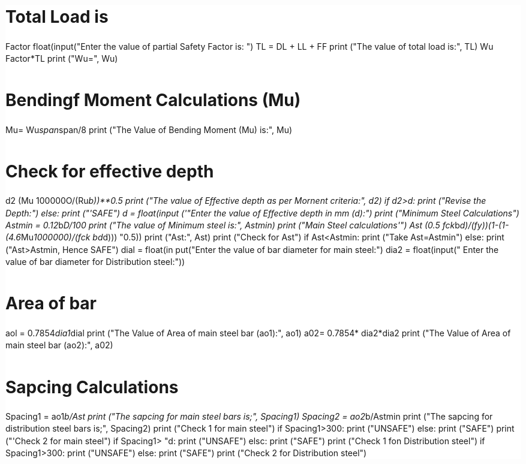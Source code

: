  # Total Load is
 Factor float(input("Enter the value of partial Safety Factor is: ")
 TL = DL + LL + FF
 print ("The value of total load is:", TL)
 Wu Factor*TL
 print ("Wu=", Wu)
 # Bendingf Moment Calculations (Mu)
 Mu= Wu*span*span/8
 print ("The Value of Bending Moment (Mu) is:", Mu)
 # Check for effective depth
 d2 (Mu 100000O/(Ru*b))**0.5
 print ("The value of Effective depth as per Mornent criteria:", d2)
 if d2>d:
 print ("Revise the Depth:")
 else:
 print ("'SAFE")
 d = float(input ('"Enter the value of Effective depth in mm (d):")
 print ("Minimum Steel Calculations")
 Astmin = 0.12*b*D/100
 print ("The value of Minimum steel is:", Astmin)
print ("Main Steel calculations'")
 Ast (0.5 fck*b*d)/(fy))(1-(1-(4.6*Mu*1000000)/(fck *b*d*d))) "0.5))
 print ("Ast:", Ast)
 print ("Check for Ast")
 if Ast<Astmin:
 print ("Take Ast=Astmin")
 else:
 print ("Ast>Astmin, Hence SAFE")
 dial = float(in put("Enter the value of bar diameter for main steel:")
 dia2 = float(input(" Enter the value of bar diameter for Distribution steel:"))
# Area of bar
 aol = 0.7854*dia1*dial
 print ("The Value of Area of main steel bar (ao1):", ao1)
 a02= 0.7854* dia2*dia2
 print ("The Value of Area of main steel bar (ao2):", a02)
 # Sapcing Calculations
 Spacing1 = ao1*b/Ast
 print ("The sapcing for main steel bars is;", Spacing1)
 Spacing2 = ao2*b/Astmin
 print ("The sapcing for distribution steel bars is;", Spacing2)
 print ("Check 1 for main steel")
 if Spacing1>300:
 print ("UNSAFE")
 else:
 print ("SAFE")
 print ("'Check 2 for main steel")
 if Spacing1> "d:
 print ("UNSAFE")
elsc:
 print ("SAFE")
 print ("Check 1 fon Distribution steel")
 if Spacing1>300:
 print ("UNSAFE")
 else:
 print ("SAFE")
 print ("Check 2 for Distribution steel")
